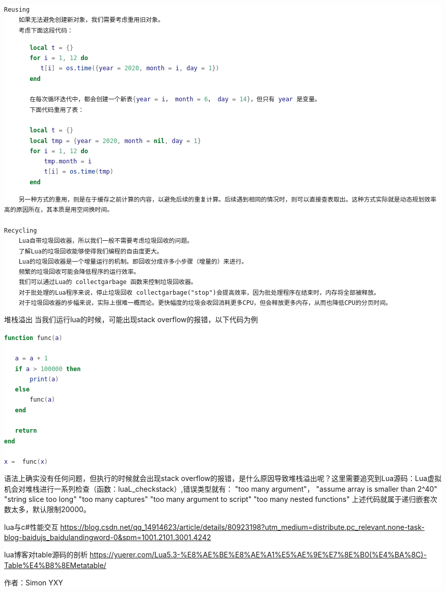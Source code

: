     Reusing
        如果无法避免创建新对象，我们需要考虑重用旧对象。
        考虑下面这段代码：

 ``` lua
        local t = {}
        for i = 1, 12 do
           t[i] = os.time({year = 2020, month = i, day = 1})
        end

        在每次循环迭代中，都会创建一个新表{year = i， month = 6， day = 14}，但只有 year 是变量。
        下面代码重用了表：

        local t = {}
        local tmp = {year = 2020, month = nil, day = 1}
        for i = 1, 12 do
            tmp.month = i
            t[i] = os.time(tmp)
        end
```   

        另一种方式的重用，则是在于缓存之前计算的内容，以避免后续的重复计算。后续遇到相同的情况时，则可以直接查表取出。这种方式实际就是动态规划效率高的原因所在，其本质是用空间换时间。

    Recycling
        Lua自带垃圾回收器，所以我们一般不需要考虑垃圾回收的问题。
        了解Lua的垃圾回收能够使得我们编程的自由度更大。
        Lua的垃圾回收器是一个增量运行的机制。即回收分成许多小步骤（增量的）来进行。
        频繁的垃圾回收可能会降低程序的运行效率。
        我们可以通过Lua的 collectgarbage 函数来控制垃圾回收器。
        对于批处理的Lua程序来说，停止垃圾回收 collectgarbage("stop")会提高效率，因为批处理程序在结束时，内存将全部被释放。
        对于垃圾回收器的步幅来说，实际上很难一概而论。更快幅度的垃圾会收回消耗更多CPU，但会释放更多内存，从而也降低CPU的分页时间。
堆栈溢出 当我们运行lua的时候，可能出现stack overflow的报错，以下代码为例

 ``` lua
function func(a)

    a = a + 1
    if a > 100000 then
        print(a)
    else
        func(a)
    end

    return
end

x =  func(x)
```   

语法上确实没有任何问题，但执行的时候就会出现stack overflow的报错，是什么原因导致堆栈溢出呢？这里需要追究到Lua源码：Lua虚拟机会对堆栈进行一系列检查（函数：luaL_checkstack）,错误类型就有： "too many argument"， "assume array is smaller than 2^40" "string slice too long" "too many captures" "too many argument to script" "too many nested functions" 上述代码就属于递归嵌套次数太多，默认限制20000。

lua与c#性能交互
https://blog.csdn.net/qq_14914623/article/details/80923198?utm_medium=distribute.pc_relevant.none-task-blog-baidujs_baidulandingword-0&spm=1001.2101.3001.4242

lua博客对table源码的剖析
https://yuerer.com/Lua5.3-%E8%AE%BE%E8%AE%A1%E5%AE%9E%E7%8E%B0(%E4%BA%8C)-Table%E4%B8%8EMetatable/


作者：Simon YXY
